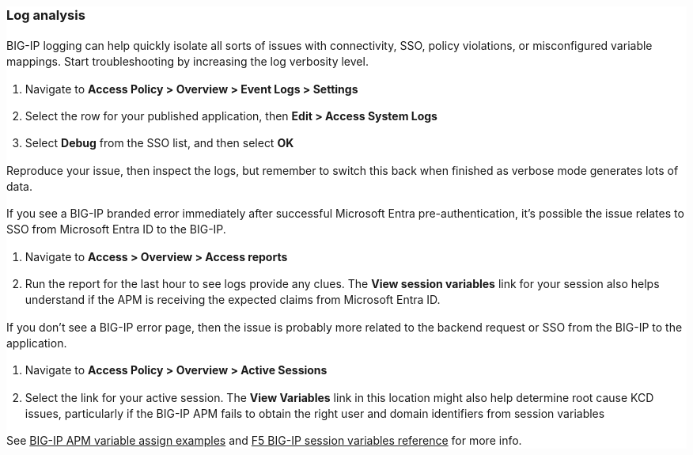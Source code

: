 ### Log analysis

BIG-IP logging can help quickly isolate all sorts of issues with connectivity, SSO, policy violations, or misconfigured variable mappings. Start troubleshooting by increasing the log verbosity level.

1. Navigate to **Access Policy > Overview > Event Logs > Settings**

2. Select the row for your published application, then **Edit > Access System Logs**

3. Select **Debug** from the SSO list, and then select **OK**

Reproduce your issue, then inspect the logs, but remember to switch this back when finished as verbose mode generates lots of data. 

If you see a BIG-IP branded error immediately after successful Microsoft Entra pre-authentication, it’s possible the issue relates to SSO from Microsoft Entra ID to the BIG-IP.

1. Navigate to **Access > Overview > Access reports**

2. Run the report for the last hour to see logs provide any clues. The **View session variables** link for your session also helps understand if the APM is receiving the expected claims from Microsoft Entra ID.

If you don’t see a BIG-IP error page, then the issue is probably more related to the backend request or SSO from the BIG-IP to the application. 

1. Navigate to **Access Policy > Overview > Active Sessions**

2. Select the link for your active session. The **View Variables** link in this location might also help determine root cause KCD issues, particularly if the BIG-IP APM fails to obtain the right user and domain identifiers from session variables

See [BIG-IP APM variable assign examples](https://devcentral.f5.com/s/articles/apm-variable-assign-examples-1107) and [F5 BIG-IP session variables reference](https://techdocs.f5.com/en-us/bigip-16-1-0/big-ip-access-policy-manager-visual-policy-editor/session-variables.html) for more info.
